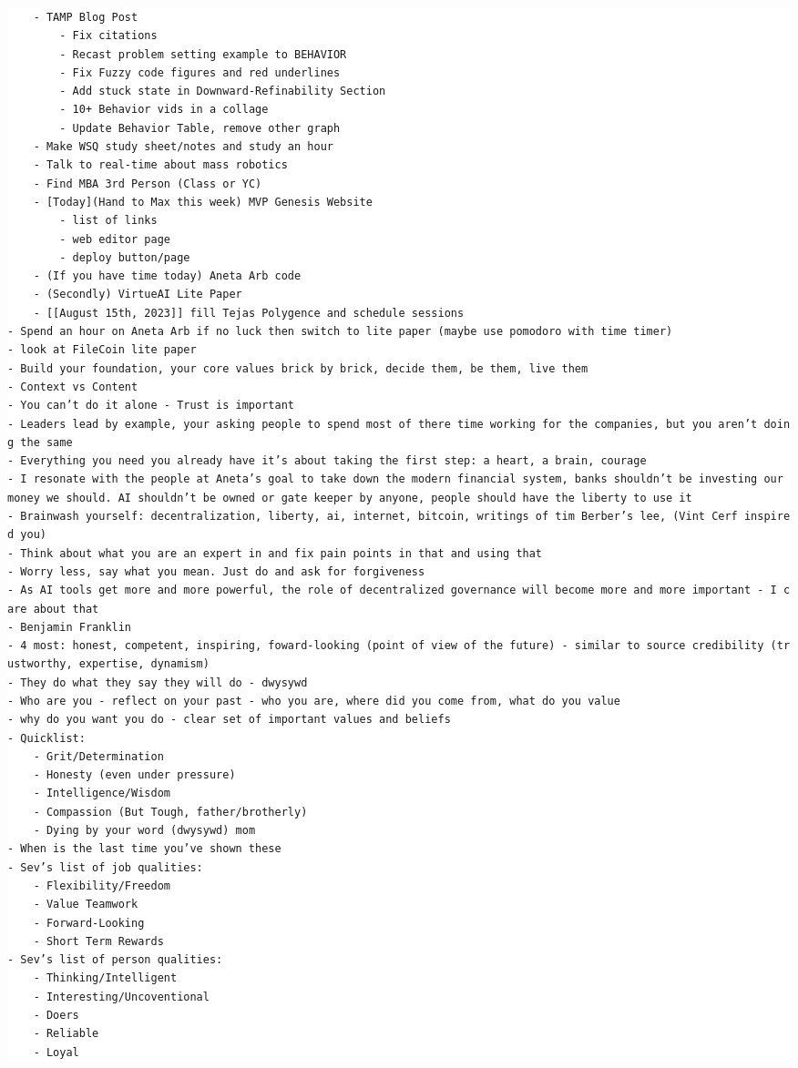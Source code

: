         - TAMP Blog Post
            - Fix citations
            - Recast problem setting example to BEHAVIOR
            - Fix Fuzzy code figures and red underlines
            - Add stuck state in Downward-Refinability Section
            - 10+ Behavior vids in a collage
            - Update Behavior Table, remove other graph
        - Make WSQ study sheet/notes and study an hour
        - Talk to real-time about mass robotics
        - Find MBA 3rd Person (Class or YC)
        - [Today](Hand to Max this week) MVP Genesis Website
            - list of links
            - web editor page
            - deploy button/page
        - (If you have time today) Aneta Arb code
        - (Secondly) VirtueAI Lite Paper
        - [[August 15th, 2023]] fill Tejas Polygence and schedule sessions
    - Spend an hour on Aneta Arb if no luck then switch to lite paper (maybe use pomodoro with time timer)
    - look at FileCoin lite paper
    - Build your foundation, your core values brick by brick, decide them, be them, live them
    - Context vs Content
    - You can’t do it alone - Trust is important
    - Leaders lead by example, your asking people to spend most of there time working for the companies, but you aren’t doing the same
    - Everything you need you already have it’s about taking the first step: a heart, a brain, courage
    - I resonate with the people at Aneta’s goal to take down the modern financial system, banks shouldn’t be investing our money we should. AI shouldn’t be owned or gate keeper by anyone, people should have the liberty to use it
    - Brainwash yourself: decentralization, liberty, ai, internet, bitcoin, writings of tim Berber’s lee, (Vint Cerf inspired you)
    - Think about what you are an expert in and fix pain points in that and using that
    - Worry less, say what you mean. Just do and ask for forgiveness
    - As AI tools get more and more powerful, the role of decentralized governance will become more and more important - I care about that
    - Benjamin Franklin
    - 4 most: honest, competent, inspiring, foward-looking (point of view of the future) - similar to source credibility (trustworthy, expertise, dynamism)
    - They do what they say they will do - dwysywd
    - Who are you - reflect on your past - who you are, where did you come from, what do you value
    - why do you want you do - clear set of important values and beliefs
    - Quicklist:
        - Grit/Determination
        - Honesty (even under pressure)
        - Intelligence/Wisdom
        - Compassion (But Tough, father/brotherly)
        - Dying by your word (dwysywd) mom
    - When is the last time you’ve shown these
    - Sev’s list of job qualities:
        - Flexibility/Freedom
        - Value Teamwork
        - Forward-Looking
        - Short Term Rewards
    - Sev’s list of person qualities:
        - Thinking/Intelligent
        - Interesting/Uncoventional
        - Doers
        - Reliable
        - Loyal
